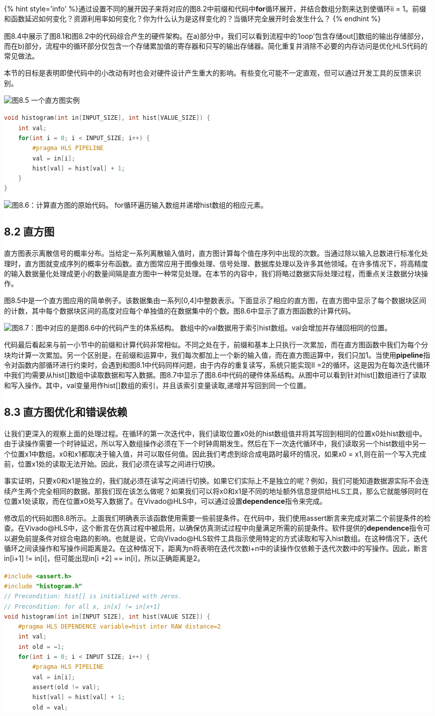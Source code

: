 {% hint style='info' %}通过设置不同的展开因子来将对应的图8.2中前缀和代码中**for**循环展开，并结合数组分割来达到使循环ii = 1。前缀和函数延迟如何变化？资源利用率如何变化？你为什么认为是这样变化的？当循环完全展开时会发生什么？ {% endhint %}

​图8.4中展示了图8.1和图8.2中的代码综合产生的硬件架构。在a)部分中，我们可以看到流程中的‘loop’包含存储out[]数组的输出存储部分，而在b)部分，流程中的循环部分仅包含一个存储累加值的寄存器和只写的输出存储器。简化重复并消除不必要的内存访问是优化HLS代码的常见做法。

​本节的目标是表明即使代码中的小改动有时也会对硬件设计产生重大的影响。有些变化可能不一定直观，但可以通过开发工具的反馈来识别。

![图8.5 一个直方图实例](images/histogram_introd.jpg)

```c
void histogram(int in[INPUT_SIZE], int hist[VALUE_SIZE]) {
	int val;
	for(int i = 0; i < INPUT_SIZE; i++) {
		#pragma HLS PIPELINE
		val = in[i];
		hist[val] = hist[val] + 1;
	}
}
```
![图8.6：计算直方图的原始代码。 for循环遍历输入数组并递增hist数组的相应元素。](images/placeholder.png)

## 8.2 直方图

​直方图表示离散信号的概率分布。当给定一系列离散输入值时，直方图计算每个值在序列中出现的次数。当通过除以输入总数进行标准化处理时，直方图就变成序列的概率分布函数。直方图常应用于图像处理、信号处理、数据库处理以及许多其他领域。在许多情况下，将高精度的输入数据量化处理成更小的数量间隔是直方图中一种常见处理。在本节的内容中，我们将略过数据实际处理过程，而重点关注数据分块操作。

​图8.5中是一个直方图应用的简单例子。该数据集由一系列[0,4]中整数表示。下面显示了相应的直方图，在直方图中显示了每个数据块区间的计数，其中每个数据块区间的高度对应每个单独值的在数据集中的个数。图8.6中显示了直方图函数的计算代码。

![图8.7：图中对应的是图8.6中的代码产生的体系结构。 数组中的val数据用于索引hist数组。val会增加并存储回相同的位置。](images/architectures_histogram.jpg)

​代码最后看起来与前一小节中的前缀和计算代码非常相似。不同之处在于，前缀和基本上只执行一次累加，而在直方图函数中我们为每个分块均计算一次累加。另一个区别是，在前缀和运算中，我们每次都加上一个新的输入值，而在直方图运算中，我们只加1。当使用**pipeline**指令对函数内部循环进行约束时，会遇到和图8.1中代码同样问题，由于内存的重复读写，系统只能实现II =2的循环。这是因为在每次迭代循环中我们均需要从hist[]数组中读取数据和写入数据。图8.7中显示了图8.6中代码的硬件体系结构。从图中可以看到针对hist[]数组进行了读取和写入操作。其中，val变量用作hist[]数组的索引，并且该索引变量读取,递增并写回到同一个位置。

## 8.3 直方图优化和错误依赖

​让我们更深入的观察上面的处理过程。在循环的第一次迭代中，我们读取位置x0处的hist数组值并将其写回到相同的位置x0处hist数组中。由于读操作需要一个时钟延迟，所以写入数组操作必须在下一个时钟周期发生。然后在下一次迭代循环中，我们读取另一个hist数组中另一个位置x1中数组。x0和x1都取决于输入值，并可以取任何值。因此我们考虑到综合成电路时最坏的情况，如果x0 = x1,则在前一个写入完成前，位置x1处的读取无法开始。因此，我们必须在读写之间进行切换。

​事实证明，只要x0和x1是独立的，我们就必须在读写之间进行切换。如果它们实际上不是独立的呢？例如，我们可能知道数据源实际不会连续产生两个完全相同的数据。那我们现在该怎么做呢？如果我们可以将x0和x1是不同的地址额外信息提供给HLS工具，那么它就能够同时在位置x1处读取，而在位置x0处写入数据了。在Vivado@HLS中，可以通过设置**dependence**指令来完成。

​修改后的代码如图8.8所示。上面我们明确表示该函数使用需要一些前提条件。在代码中，我们使用assert断言来完成对第二个前提条件的检查。在Vivado@HLS中，这个断言在仿真过程中被启用，以确保仿真测试过程中向量满足所需的前提条件。软件提供的**dependence**指令可以避免前提条件对综合电路的影响。也就是说，它向Vivado@HLS软件工具指示使用特定的方式读取和写入hist数组。在这种情况下，迭代循环之间读操作和写操作间距离是2。在这种情况下，距离为n将表明在迭代次数i+n中的读操作仅依赖于迭代次数i中的写操作。因此，断言in[i+1] != in[i]，但可能出现in[i +2] == in[i]，所以正确距离是2。

```c
#include <assert.h>
#include "histogram.h"
// Precondition: hist[] is initialized with zeros.
// Precondition: for all x, in[x] != in[x+1]
void histogram(int in[INPUT SIZE], int hist[VALUE SIZE]) {
	#pragma HLS DEPENDENCE variable=hist inter RAW distance=2
	int val;
    int old = −1;
    for(int i = 0; i < INPUT SIZE; i++) {
        #pragma HLS PIPELINE
        val = in[i];
        assert(old != val);
        hist[val] = hist[val] + 1;
        old = val;
```